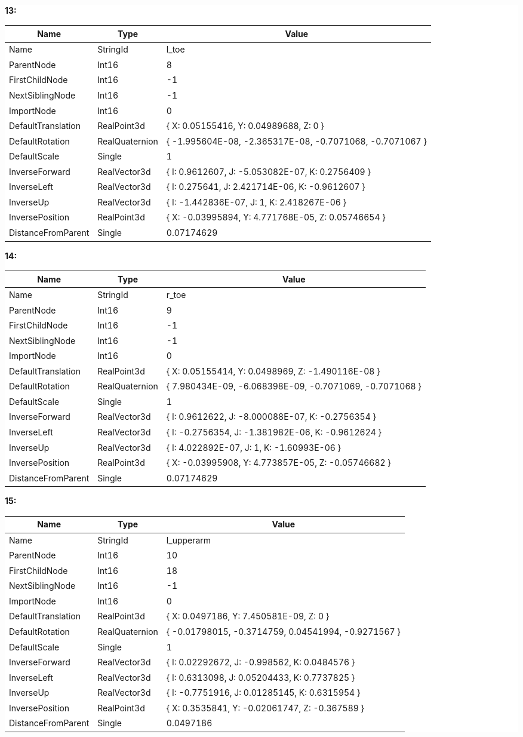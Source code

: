 
**13:**

Name	| Type	| Value
---	|---	|---	|
Name	|StringId	|l_toe
ParentNode	|Int16	|8
FirstChildNode	|Int16	|-1
NextSiblingNode	|Int16	|-1
ImportNode	|Int16	|0
DefaultTranslation	|RealPoint3d	|{ X: 0.05155416, Y: 0.04989688, Z: 0 }
DefaultRotation	|RealQuaternion	|{ -1.995604E-08, -2.365317E-08, -0.7071068, -0.7071067 }
DefaultScale	|Single	|1
InverseForward	|RealVector3d	|{ I: 0.9612607, J: -5.053082E-07, K: 0.2756409 }
InverseLeft	|RealVector3d	|{ I: 0.275641, J: 2.421714E-06, K: -0.9612607 }
InverseUp	|RealVector3d	|{ I: -1.442836E-07, J: 1, K: 2.418267E-06 }
InversePosition	|RealPoint3d	|{ X: -0.03995894, Y: 4.771768E-05, Z: 0.05746654 }
DistanceFromParent	|Single	|0.07174629


**14:**

Name	| Type	| Value
---	|---	|---	|
Name	|StringId	|r_toe
ParentNode	|Int16	|9
FirstChildNode	|Int16	|-1
NextSiblingNode	|Int16	|-1
ImportNode	|Int16	|0
DefaultTranslation	|RealPoint3d	|{ X: 0.05155414, Y: 0.0498969, Z: -1.490116E-08 }
DefaultRotation	|RealQuaternion	|{ 7.980434E-09, -6.068398E-09, -0.7071069, -0.7071068 }
DefaultScale	|Single	|1
InverseForward	|RealVector3d	|{ I: 0.9612622, J: -8.000088E-07, K: -0.2756354 }
InverseLeft	|RealVector3d	|{ I: -0.2756354, J: -1.381982E-06, K: -0.9612624 }
InverseUp	|RealVector3d	|{ I: 4.022892E-07, J: 1, K: -1.60993E-06 }
InversePosition	|RealPoint3d	|{ X: -0.03995908, Y: 4.773857E-05, Z: -0.05746682 }
DistanceFromParent	|Single	|0.07174629


**15:**

Name	| Type	| Value
---	|---	|---	|
Name	|StringId	|l_upperarm
ParentNode	|Int16	|10
FirstChildNode	|Int16	|18
NextSiblingNode	|Int16	|-1
ImportNode	|Int16	|0
DefaultTranslation	|RealPoint3d	|{ X: 0.0497186, Y: 7.450581E-09, Z: 0 }
DefaultRotation	|RealQuaternion	|{ -0.01798015, -0.3714759, 0.04541994, -0.9271567 }
DefaultScale	|Single	|1
InverseForward	|RealVector3d	|{ I: 0.02292672, J: -0.998562, K: 0.0484576 }
InverseLeft	|RealVector3d	|{ I: 0.6313098, J: 0.05204433, K: 0.7737825 }
InverseUp	|RealVector3d	|{ I: -0.7751916, J: 0.01285145, K: 0.6315954 }
InversePosition	|RealPoint3d	|{ X: 0.3535841, Y: -0.02061747, Z: -0.367589 }
DistanceFromParent	|Single	|0.0497186
